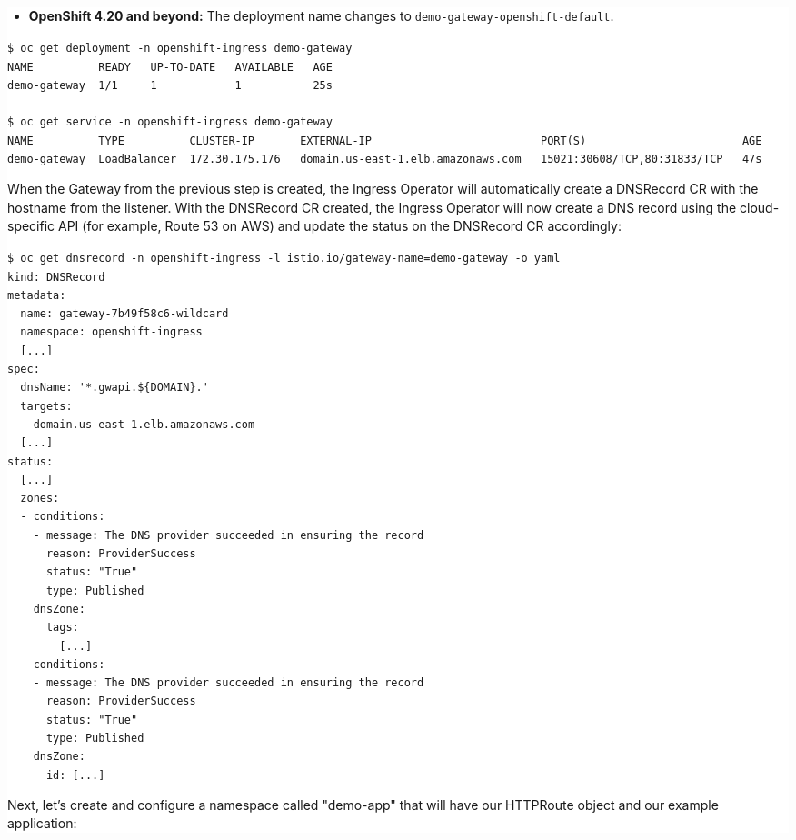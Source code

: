 * **OpenShift 4.20 and beyond:** The deployment name changes to `demo-gateway-openshift-default`.


```console
$ oc get deployment -n openshift-ingress demo-gateway
NAME          READY   UP-TO-DATE   AVAILABLE   AGE
demo-gateway  1/1     1            1           25s

$ oc get service -n openshift-ingress demo-gateway
NAME          TYPE          CLUSTER-IP       EXTERNAL-IP                          PORT(S)                        AGE
demo-gateway  LoadBalancer  172.30.175.176   domain.us-east-1.elb.amazonaws.com   15021:30608/TCP,80:31833/TCP   47s
```

When the Gateway from the previous step is created, the Ingress Operator will automatically create a DNSRecord CR with the hostname from the listener. With the DNSRecord CR created, the Ingress Operator will now create a DNS record using the cloud-specific API (for example, Route 53 on AWS) and update the status on the DNSRecord CR accordingly:

```console
$ oc get dnsrecord -n openshift-ingress -l istio.io/gateway-name=demo-gateway -o yaml
kind: DNSRecord
metadata:
  name: gateway-7b49f58c6-wildcard
  namespace: openshift-ingress
  [...]
spec:
  dnsName: '*.gwapi.${DOMAIN}.'
  targets:
  - domain.us-east-1.elb.amazonaws.com
  [...]
status:
  [...]
  zones:
  - conditions:
    - message: The DNS provider succeeded in ensuring the record
      reason: ProviderSuccess
      status: "True"
      type: Published
    dnsZone:
      tags:
        [...]
  - conditions:
    - message: The DNS provider succeeded in ensuring the record
      reason: ProviderSuccess
      status: "True"
      type: Published
    dnsZone:
      id: [...]
```

Next, let’s create and configure a namespace called "demo-app" that will have our HTTPRoute object and our example application:
